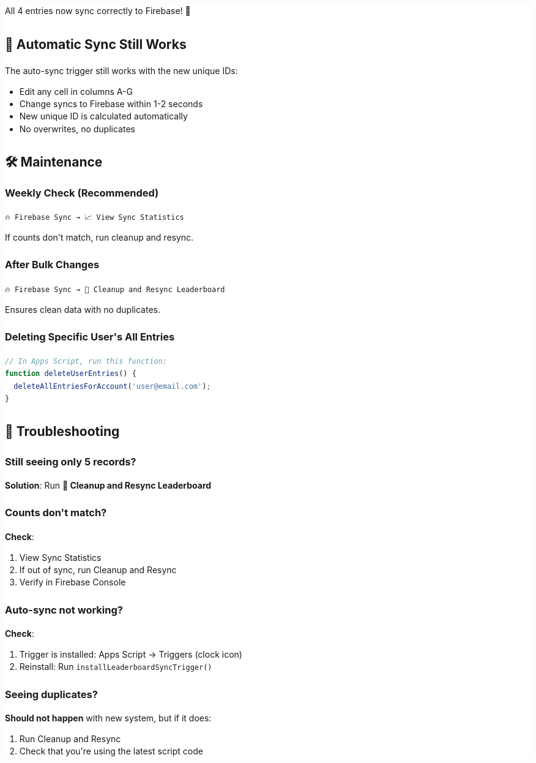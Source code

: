 All 4 entries now sync correctly to Firebase! 🎉

## 🔄 Automatic Sync Still Works

The auto-sync trigger still works with the new unique IDs:
- Edit any cell in columns A-G
- Change syncs to Firebase within 1-2 seconds
- New unique ID is calculated automatically
- No overwrites, no duplicates

## 🛠️ Maintenance

### Weekly Check (Recommended)
```
🔥 Firebase Sync → 📈 View Sync Statistics
```
If counts don't match, run cleanup and resync.

### After Bulk Changes
```
🔥 Firebase Sync → 🧹 Cleanup and Resync Leaderboard
```
Ensures clean data with no duplicates.

### Deleting Specific User's All Entries
```javascript
// In Apps Script, run this function:
function deleteUserEntries() {
  deleteAllEntriesForAccount('user@email.com');
}
```

## 🐛 Troubleshooting

### Still seeing only 5 records?
**Solution**: Run **🧹 Cleanup and Resync Leaderboard**

### Counts don't match?
**Check**:
1. View Sync Statistics
2. If out of sync, run Cleanup and Resync
3. Verify in Firebase Console

### Auto-sync not working?
**Check**:
1. Trigger is installed: Apps Script → Triggers (clock icon)
2. Reinstall: Run `installLeaderboardSyncTrigger()`

### Seeing duplicates?
**Should not happen** with new system, but if it does:
1. Run Cleanup and Resync
2. Check that you're using the latest script code
